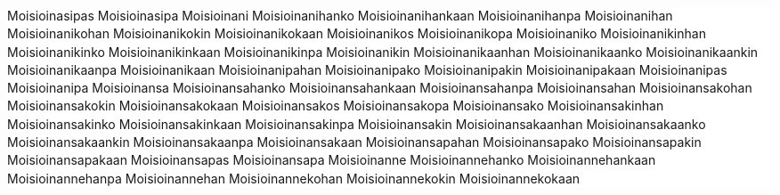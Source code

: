Moisioinasipas
Moisioinasipa
Moisioinani
Moisioinanihanko
Moisioinanihankaan
Moisioinanihanpa
Moisioinanihan
Moisioinanikohan
Moisioinanikokin
Moisioinanikokaan
Moisioinanikos
Moisioinanikopa
Moisioinaniko
Moisioinanikinhan
Moisioinanikinko
Moisioinanikinkaan
Moisioinanikinpa
Moisioinanikin
Moisioinanikaanhan
Moisioinanikaanko
Moisioinanikaankin
Moisioinanikaanpa
Moisioinanikaan
Moisioinanipahan
Moisioinanipako
Moisioinanipakin
Moisioinanipakaan
Moisioinanipas
Moisioinanipa
Moisioinansa
Moisioinansahanko
Moisioinansahankaan
Moisioinansahanpa
Moisioinansahan
Moisioinansakohan
Moisioinansakokin
Moisioinansakokaan
Moisioinansakos
Moisioinansakopa
Moisioinansako
Moisioinansakinhan
Moisioinansakinko
Moisioinansakinkaan
Moisioinansakinpa
Moisioinansakin
Moisioinansakaanhan
Moisioinansakaanko
Moisioinansakaankin
Moisioinansakaanpa
Moisioinansakaan
Moisioinansapahan
Moisioinansapako
Moisioinansapakin
Moisioinansapakaan
Moisioinansapas
Moisioinansapa
Moisioinanne
Moisioinannehanko
Moisioinannehankaan
Moisioinannehanpa
Moisioinannehan
Moisioinannekohan
Moisioinannekokin
Moisioinannekokaan